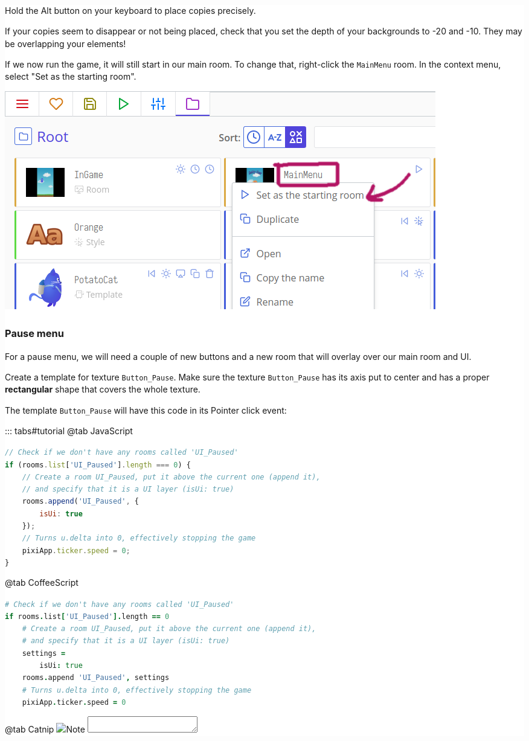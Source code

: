 Hold the Alt button on your keyboard to place copies precisely.

If your copies seem to disappear or not being placed, check that you set the depth of your backgrounds to -20 and -10. They may be overlapping your elements!

If we now run the game, it will still start in our main room. To change that, right-click the `MainMenu` room. In the context menu, select "Set as the starting room".

![Setting a starting room in ct.js](./../images/tutorials/tutJettyCat_30.png)

### Pause menu

For a pause menu, we will need a couple of new buttons and a new room that will overlay over our main room and UI.

Create a template for texture `Button_Pause`. Make sure the texture `Button_Pause` has its axis put to center and has a proper **rectangular** shape that covers the whole texture.

The template `Button_Pause` will have this code in its Pointer click event:

::: tabs#tutorial
@tab JavaScript
```js
// Check if we don't have any rooms called 'UI_Paused'
if (rooms.list['UI_Paused'].length === 0) {
    // Create a room UI_Paused, put it above the current one (append it),
    // and specify that it is a UI layer (isUi: true)
    rooms.append('UI_Paused', {
        isUi: true
    });
    // Turns u.delta into 0, effectively stopping the game
    pixiApp.ticker.speed = 0;
}
```
@tab CoffeeScript
```coffee
# Check if we don't have any rooms called 'UI_Paused'
if rooms.list['UI_Paused'].length == 0
    # Create a room UI_Paused, put it above the current one (append it),
    # and specify that it is a UI layer (isUi: true)
    settings =
        isUi: true
    rooms.append 'UI_Paused', settings
    # Turns u.delta into 0, effectively stopping the game
    pixiApp.ticker.speed = 0
```
@tab Catnip
<catnip-block class=" command   note selected">  <img src="/assets/icons/message-circle.svg" class="feather"><span class="catnip-block-aTextLabel">Note</span>      <textarea value="Check if we don't have any rooms called 'UI_Paused'" style="height: 21px;" readonly="readonly"></textarea>         </catnip-block>